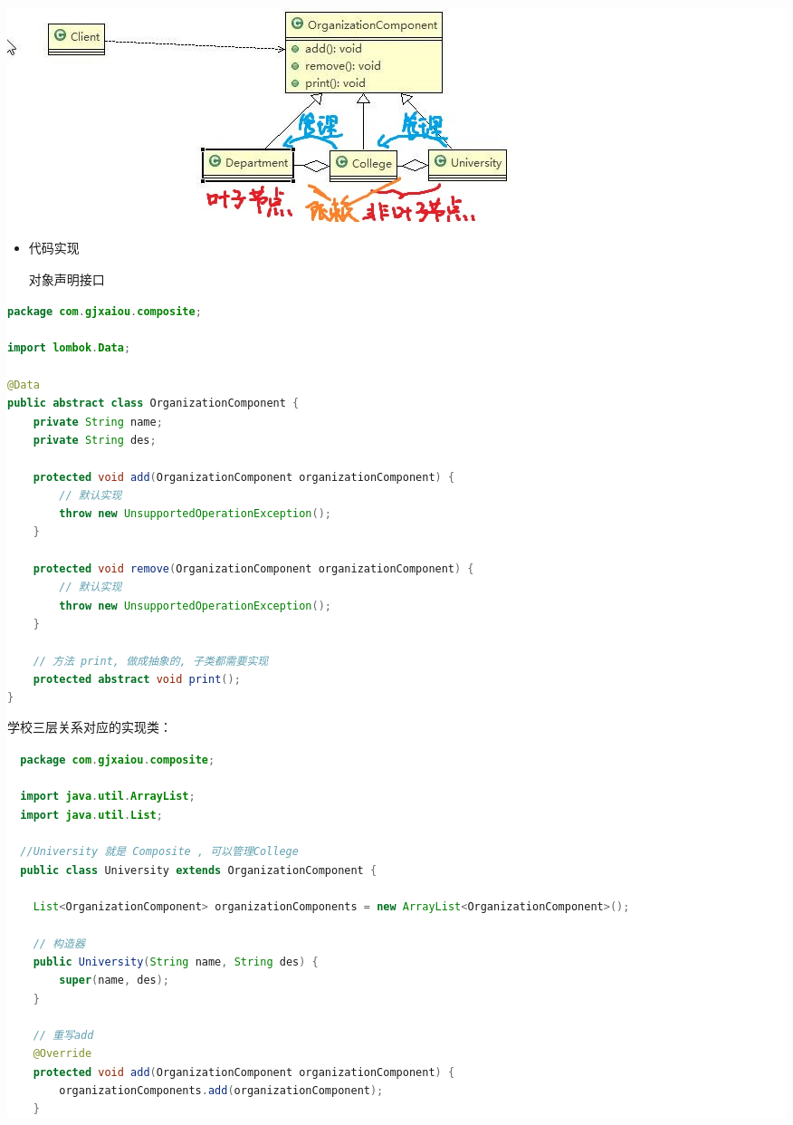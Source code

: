  ![组合模式思路分析类图](%E7%AC%AC%E5%8D%81%E4%BA%8C%E7%AB%A0%EF%BC%9A%E7%BB%84%E5%90%88%E6%A8%A1%E5%BC%8F.resource/%E7%BB%84%E5%90%88%E6%A8%A1%E5%BC%8F%E6%80%9D%E8%B7%AF%E5%88%86%E6%9E%90%E7%B1%BB%E5%9B%BE.jpg)

- 代码实现

   对象声明接口
```java
package com.gjxaiou.composite;

import lombok.Data;

@Data
public abstract class OrganizationComponent {
	private String name;
	private String des;

	protected void add(OrganizationComponent organizationComponent) {
		// 默认实现
		throw new UnsupportedOperationException();
	}

	protected void remove(OrganizationComponent organizationComponent) {
		// 默认实现
		throw new UnsupportedOperationException();
	}

	// 方法 print, 做成抽象的, 子类都需要实现
	protected abstract void print();
}
```

  学校三层关系对应的实现类：

```java
  package com.gjxaiou.composite;
  
  import java.util.ArrayList;
  import java.util.List;
  
  //University 就是 Composite , 可以管理College
  public class University extends OrganizationComponent {
  
  	List<OrganizationComponent> organizationComponents = new ArrayList<OrganizationComponent>();
  
  	// 构造器
  	public University(String name, String des) {
  		super(name, des);
  	}
  
  	// 重写add
  	@Override
  	protected void add(OrganizationComponent organizationComponent) {
  		organizationComponents.add(organizationComponent);
  	}
```
